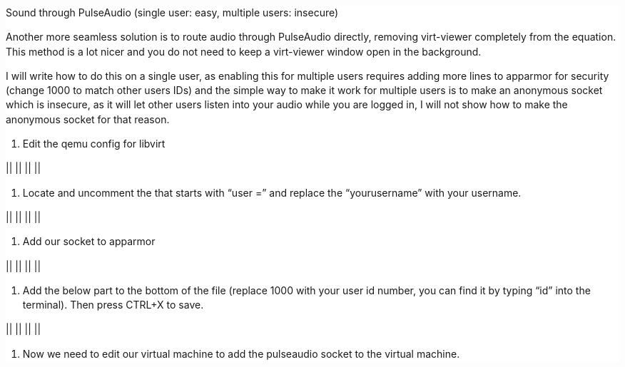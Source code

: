 <span id="anchor-24"></span>Sound through PulseAudio (single user: easy, multiple users: insecure)

Another more seamless solution is to route audio through PulseAudio directly, removing virt-viewer completely from the equation. This method is a lot nicer and you do not need to keep a virt-viewer window open in the background.

I will write how to do this on a single user, as enabling this for multiple users requires adding more lines to apparmor for security (change 1000 to match other users IDs) and the simple way to make it work for multiple users is to make an anonymous socket which is insecure, as it will let other users listen into your audio while you are logged in, I will not show how to make the anonymous socket for that reason.

1.  Edit the qemu config for libvirt

||
||
||
||

1.  Locate and uncomment the that starts with “user =” and replace the “yourusername” with your username.

||
||
||
||

1.  Add our socket to apparmor

||
||
||
||

1.  Add the below part to the bottom of the file (replace 1000 with your user id number, you can find it by typing “id” into the terminal).
    Then press CTRL+X to save.

||
||
||
||

1.  Now we need to edit our virtual machine to add the pulseaudio socket to the virtual machine.
